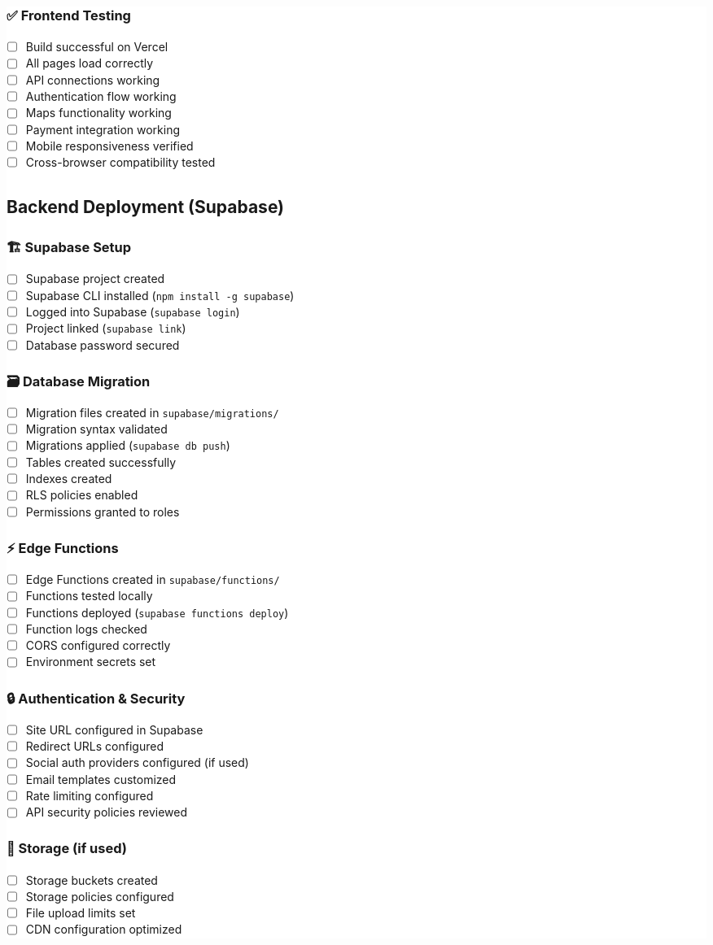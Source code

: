 ### ✅ Frontend Testing
- [ ] Build successful on Vercel
- [ ] All pages load correctly
- [ ] API connections working
- [ ] Authentication flow working
- [ ] Maps functionality working
- [ ] Payment integration working
- [ ] Mobile responsiveness verified
- [ ] Cross-browser compatibility tested

## Backend Deployment (Supabase)

### 🏗️ Supabase Setup
- [ ] Supabase project created
- [ ] Supabase CLI installed (`npm install -g supabase`)
- [ ] Logged into Supabase (`supabase login`)
- [ ] Project linked (`supabase link`)
- [ ] Database password secured

### 🗃️ Database Migration
- [ ] Migration files created in `supabase/migrations/`
- [ ] Migration syntax validated
- [ ] Migrations applied (`supabase db push`)
- [ ] Tables created successfully
- [ ] Indexes created
- [ ] RLS policies enabled
- [ ] Permissions granted to roles

### ⚡ Edge Functions
- [ ] Edge Functions created in `supabase/functions/`
- [ ] Functions tested locally
- [ ] Functions deployed (`supabase functions deploy`)
- [ ] Function logs checked
- [ ] CORS configured correctly
- [ ] Environment secrets set

### 🔒 Authentication & Security
- [ ] Site URL configured in Supabase
- [ ] Redirect URLs configured
- [ ] Social auth providers configured (if used)
- [ ] Email templates customized
- [ ] Rate limiting configured
- [ ] API security policies reviewed

### 📁 Storage (if used)
- [ ] Storage buckets created
- [ ] Storage policies configured
- [ ] File upload limits set
- [ ] CDN configuration optimized
